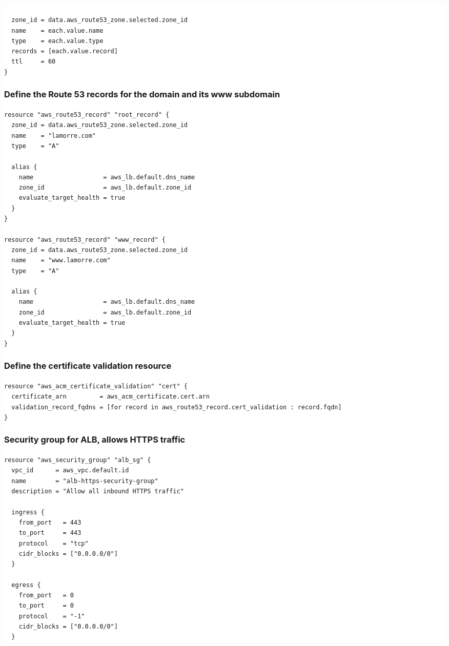 ```

  zone_id = data.aws_route53_zone.selected.zone_id
  name    = each.value.name
  type    = each.value.type
  records = [each.value.record]
  ttl     = 60
}
```
### Define the Route 53 records for the domain and its www subdomain
```
resource "aws_route53_record" "root_record" {
  zone_id = data.aws_route53_zone.selected.zone_id
  name    = "lamorre.com"
  type    = "A"

  alias {
    name                   = aws_lb.default.dns_name
    zone_id                = aws_lb.default.zone_id
    evaluate_target_health = true
  }
}

resource "aws_route53_record" "www_record" {
  zone_id = data.aws_route53_zone.selected.zone_id
  name    = "www.lamorre.com"
  type    = "A"

  alias {
    name                   = aws_lb.default.dns_name
    zone_id                = aws_lb.default.zone_id
    evaluate_target_health = true
  }
}
```
### Define the certificate validation resource
```
resource "aws_acm_certificate_validation" "cert" {
  certificate_arn         = aws_acm_certificate.cert.arn
  validation_record_fqdns = [for record in aws_route53_record.cert_validation : record.fqdn]
}
```
### Security group for ALB, allows HTTPS traffic
```
resource "aws_security_group" "alb_sg" {
  vpc_id      = aws_vpc.default.id
  name        = "alb-https-security-group"
  description = "Allow all inbound HTTPS traffic"

  ingress {
    from_port   = 443
    to_port     = 443
    protocol    = "tcp"
    cidr_blocks = ["0.0.0.0/0"]
  }

  egress {
    from_port   = 0
    to_port     = 0
    protocol    = "-1"
    cidr_blocks = ["0.0.0.0/0"]
  }
```
